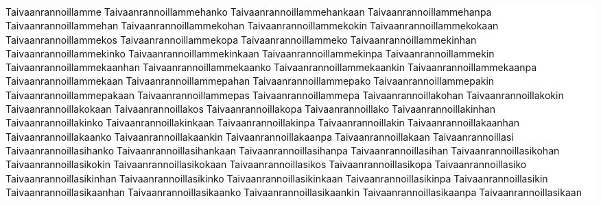 Taivaanrannoillamme
Taivaanrannoillammehanko
Taivaanrannoillammehankaan
Taivaanrannoillammehanpa
Taivaanrannoillammehan
Taivaanrannoillammekohan
Taivaanrannoillammekokin
Taivaanrannoillammekokaan
Taivaanrannoillammekos
Taivaanrannoillammekopa
Taivaanrannoillammeko
Taivaanrannoillammekinhan
Taivaanrannoillammekinko
Taivaanrannoillammekinkaan
Taivaanrannoillammekinpa
Taivaanrannoillammekin
Taivaanrannoillammekaanhan
Taivaanrannoillammekaanko
Taivaanrannoillammekaankin
Taivaanrannoillammekaanpa
Taivaanrannoillammekaan
Taivaanrannoillammepahan
Taivaanrannoillammepako
Taivaanrannoillammepakin
Taivaanrannoillammepakaan
Taivaanrannoillammepas
Taivaanrannoillammepa
Taivaanrannoillakohan
Taivaanrannoillakokin
Taivaanrannoillakokaan
Taivaanrannoillakos
Taivaanrannoillakopa
Taivaanrannoillako
Taivaanrannoillakinhan
Taivaanrannoillakinko
Taivaanrannoillakinkaan
Taivaanrannoillakinpa
Taivaanrannoillakin
Taivaanrannoillakaanhan
Taivaanrannoillakaanko
Taivaanrannoillakaankin
Taivaanrannoillakaanpa
Taivaanrannoillakaan
Taivaanrannoillasi
Taivaanrannoillasihanko
Taivaanrannoillasihankaan
Taivaanrannoillasihanpa
Taivaanrannoillasihan
Taivaanrannoillasikohan
Taivaanrannoillasikokin
Taivaanrannoillasikokaan
Taivaanrannoillasikos
Taivaanrannoillasikopa
Taivaanrannoillasiko
Taivaanrannoillasikinhan
Taivaanrannoillasikinko
Taivaanrannoillasikinkaan
Taivaanrannoillasikinpa
Taivaanrannoillasikin
Taivaanrannoillasikaanhan
Taivaanrannoillasikaanko
Taivaanrannoillasikaankin
Taivaanrannoillasikaanpa
Taivaanrannoillasikaan